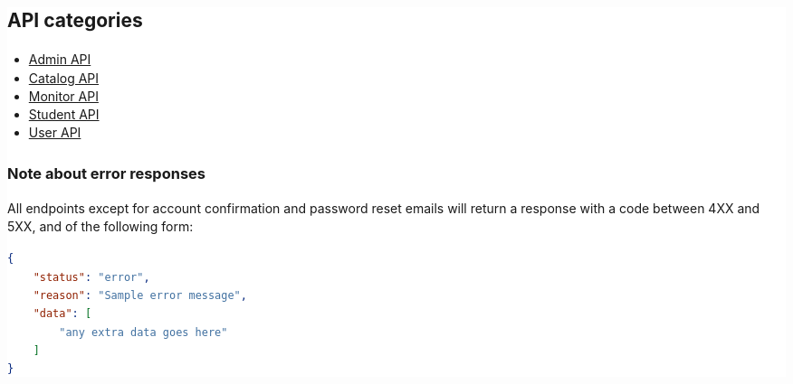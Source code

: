## API categories

* [Admin API](docs/api-docs/Admin-API.md)
* [Catalog API](docs/api-docs/Catalog-API.md)
* [Monitor API](docs/api-docs/Monitor-API.md)
* [Student API](docs/api-docs/Student-API.md)
* [User API](docs/api-docs/User-API.md)

### Note about error responses
All endpoints except for account confirmation and password reset emails will return a response with a code between 4XX and 5XX, and of the following form:
```json
{
    "status": "error",
    "reason": "Sample error message",
    "data": [
        "any extra data goes here"
    ]
}
```
